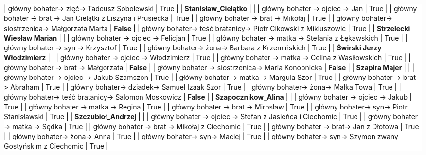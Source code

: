 | główny bohater-> zięć-> Tadeusz Sobolewski | True |
| **Stanisław_Cielątko** | |
| główny bohater -> ojciec -> Jan | True |
| główny bohater -> brat -> Jan Cielątki z Liszyna i Prusiecka | True |
| główny bohater -> brat -> Mikołaj | True |
| główny bohater-> siostrzenica-> Małgorzata Marta | **False** |
| główny bohater-> teść bratanicy-> Piotr Cikowski z Mikluszowic | True |
| **Strzelecki Wiesław Marian** | |
| główny bohater -> ojciec -> Felicjan | True |
| główny bohater -> matka -> Stefania z Łękawskich | True |
| główny bohater -> syn -> Krzysztof | True |
| główny bohater-> żona-> Barbara z Krzemińskich | True |
| **Świrski Jerzy Włodzimierz** | |
| główny bohater -> ojciec -> Włodzimierz | True |
| główny bohater -> matka -> Celina z Wasiłowskich | True |
| główny bohater -> brat -> Małgorzata | **False** |
| główny bohater -> siostrzenica-> Maria Konopnicka | **False** |
| **Szapira Majer** | |
| główny bohater -> ojciec -> Jakub Szamszon | True |
| główny bohater -> matka -> Margula Szor | True |
| główny bohater -> brat -> Abraham | True |
| główny bohater-> dziadek-> Samuel Izaak Szor | True |
| główny bohater-> żona-> Małka Towa | True |
| główny bohater-> teść bratanicy-> Salomon Moskowicz | **False** |
| **Szapocznikow_Alina** | |
| główny bohater -> ojciec -> Jakub | True |
| główny bohater -> matka -> Regina | True |
| główny bohater -> brat -> Mirosław | True |
| główny bohater-> syn-> Piotr Stanisławski | True |
| **Szczubioł_Andrzej** | |
| główny bohater -> ojciec -> Stefan z Jasieńca i Ciechomic | True |
| główny bohater -> matka -> Sędka | True |
| główny bohater -> brat -> Mikołaj z Ciechomic | True |
| główny bohater -> brat-> Jan z Dłotowa | True |
| główny bohater-> żona-> Anna | True |
| główny bohater-> syn-> Maciej | True |
| główny bohater-> syn-> Szymon zwany Gostyńskim z Ciechomic | True |